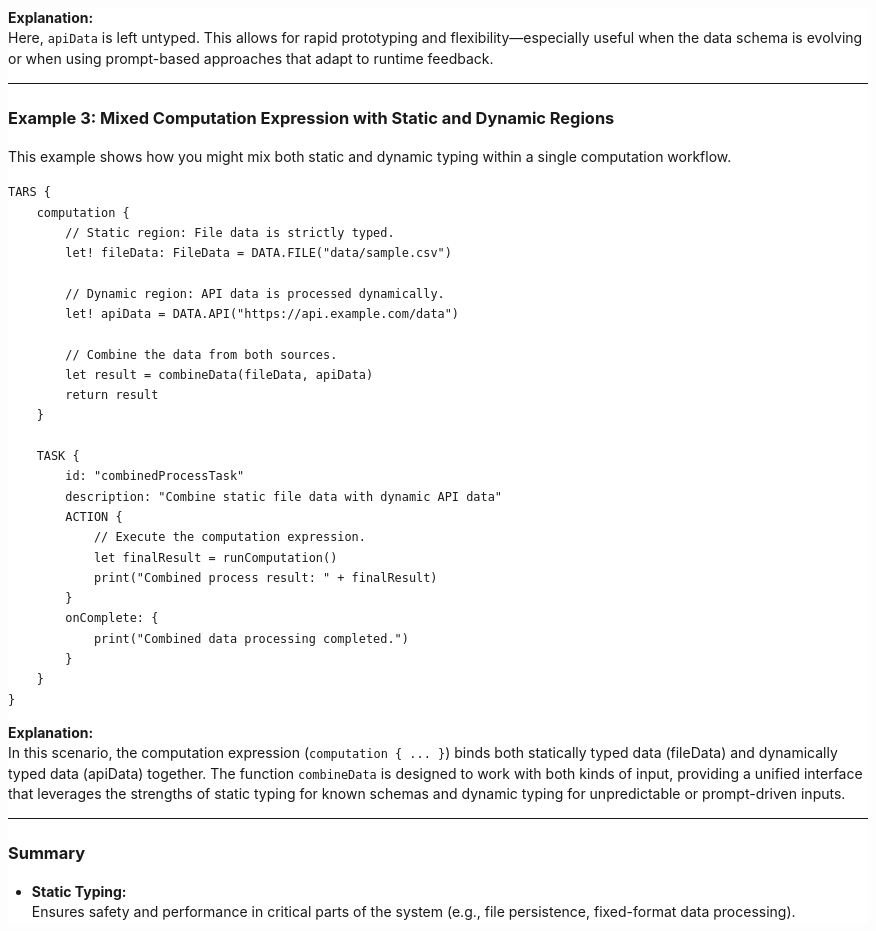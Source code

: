 **Explanation:**  
Here, `apiData` is left untyped. This allows for rapid prototyping and flexibility—especially useful when the data schema is evolving or when using prompt-based approaches that adapt to runtime feedback.

* * *

### Example 3: Mixed Computation Expression with Static and Dynamic Regions

This example shows how you might mix both static and dynamic typing within a single computation workflow.

```tars
TARS {
    computation {
        // Static region: File data is strictly typed.
        let! fileData: FileData = DATA.FILE("data/sample.csv")
        
        // Dynamic region: API data is processed dynamically.
        let! apiData = DATA.API("https://api.example.com/data")
        
        // Combine the data from both sources.
        let result = combineData(fileData, apiData)
        return result
    }
    
    TASK {
        id: "combinedProcessTask"
        description: "Combine static file data with dynamic API data"
        ACTION {
            // Execute the computation expression.
            let finalResult = runComputation()
            print("Combined process result: " + finalResult)
        }
        onComplete: {
            print("Combined data processing completed.")
        }
    }
}
```

**Explanation:**  
In this scenario, the computation expression (`computation { ... }`) binds both statically typed data (fileData) and dynamically typed data (apiData) together. The function `combineData` is designed to work with both kinds of input, providing a unified interface that leverages the strengths of static typing for known schemas and dynamic typing for unpredictable or prompt-driven inputs.

* * *

### Summary

*   **Static Typing:**  
    Ensures safety and performance in critical parts of the system (e.g., file persistence, fixed-format data processing).
    
